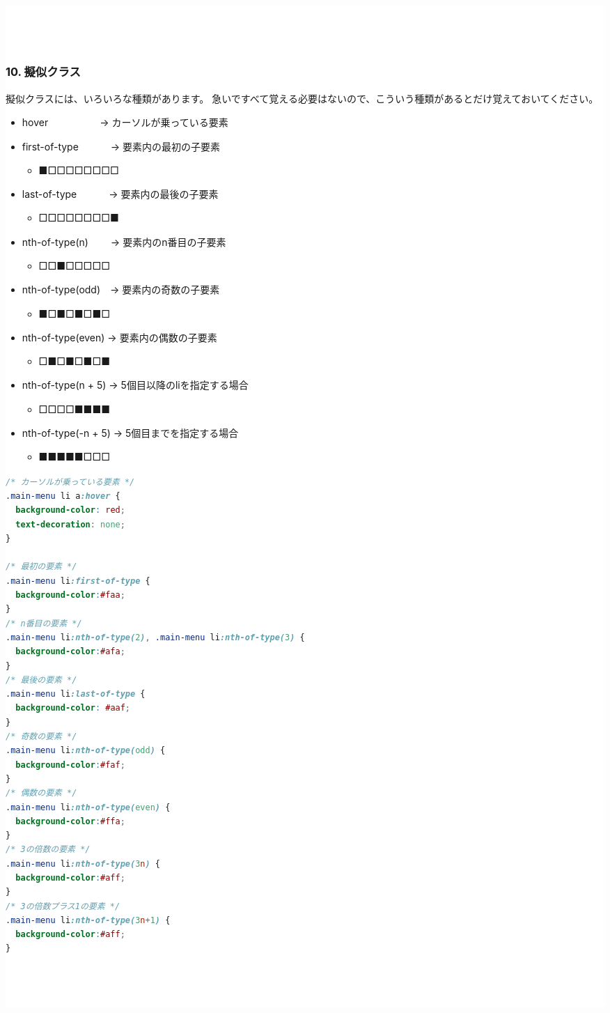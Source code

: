 <br><br><br>

### 10. 擬似クラス

擬似クラスには、いろいろな種類があります。
急いですべて覚える必要はないので、こういう種類があるとだけ覚えておいてください。

- hover　　　　　 → カーソルが乗っている要素


- first-of-type　　　 → 要素内の最初の子要素
    - ■□□□□□□□□
- last-of-type　　　 → 要素内の最後の子要素
    - □□□□□□□□■
- nth-of-type(n)　　 → 要素内のn番目の子要素
    - □□■□□□□□
- nth-of-type(odd)　→ 要素内の奇数の子要素
    - ■□■□■□■□
- nth-of-type(even)  → 要素内の偶数の子要素
    - □■□■□■□■
- nth-of-type(n + 5) → 5個目以降のliを指定する場合
    - □□□□■■■■
- nth-of-type(-n + 5) → 5個目までを指定する場合
    - ■■■■■□□□


```css
/* カーソルが乗っている要素 */
.main-menu li a:hover {
  background-color: red;
  text-decoration: none;
}

/* 最初の要素 */
.main-menu li:first-of-type {
  background-color:#faa;
}
/* n番目の要素 */
.main-menu li:nth-of-type(2), .main-menu li:nth-of-type(3) {
  background-color:#afa;
}
/* 最後の要素 */
.main-menu li:last-of-type {
  background-color: #aaf;
}
/* 奇数の要素 */
.main-menu li:nth-of-type(odd) {
  background-color:#faf;
}
/* 偶数の要素 */
.main-menu li:nth-of-type(even) {
  background-color:#ffa;
}
/* 3の倍数の要素 */
.main-menu li:nth-of-type(3n) {
  background-color:#aff;
}
/* 3の倍数プラス1の要素 */
.main-menu li:nth-of-type(3n+1) {
  background-color:#aff;
}
```
<br><br><br>
